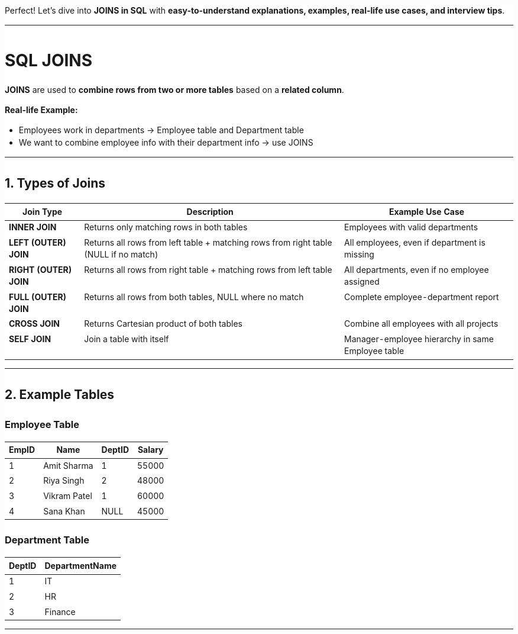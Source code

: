 Perfect! Let’s dive into **JOINS in SQL** with **easy-to-understand explanations, examples, real-life use cases, and interview tips**.

---

# SQL JOINS

**JOINS** are used to **combine rows from two or more tables** based on a **related column**.

**Real-life Example:**

* Employees work in departments → Employee table and Department table
* We want to combine employee info with their department info → use JOINS

---

## 1. **Types of Joins**

| Join Type              | Description                                                                          | Example Use Case                                  |
| ---------------------- | ------------------------------------------------------------------------------------ | ------------------------------------------------- |
| **INNER JOIN**         | Returns only matching rows in both tables                                            | Employees with valid departments                  |
| **LEFT (OUTER) JOIN**  | Returns all rows from left table + matching rows from right table (NULL if no match) | All employees, even if department is missing      |
| **RIGHT (OUTER) JOIN** | Returns all rows from right table + matching rows from left table                    | All departments, even if no employee assigned     |
| **FULL (OUTER) JOIN**  | Returns all rows from both tables, NULL where no match                               | Complete employee-department report               |
| **CROSS JOIN**         | Returns Cartesian product of both tables                                             | Combine all employees with all projects           |
| **SELF JOIN**          | Join a table with itself                                                             | Manager-employee hierarchy in same Employee table |

---

## 2. **Example Tables**

### Employee Table

| EmpID | Name         | DeptID | Salary |
| ----- | ------------ | ------ | ------ |
| 1     | Amit Sharma  | 1      | 55000  |
| 2     | Riya Singh   | 2      | 48000  |
| 3     | Vikram Patel | 1      | 60000  |
| 4     | Sana Khan    | NULL   | 45000  |

### Department Table

| DeptID | DepartmentName |
| ------ | -------------- |
| 1      | IT             |
| 2      | HR             |
| 3      | Finance        |

---